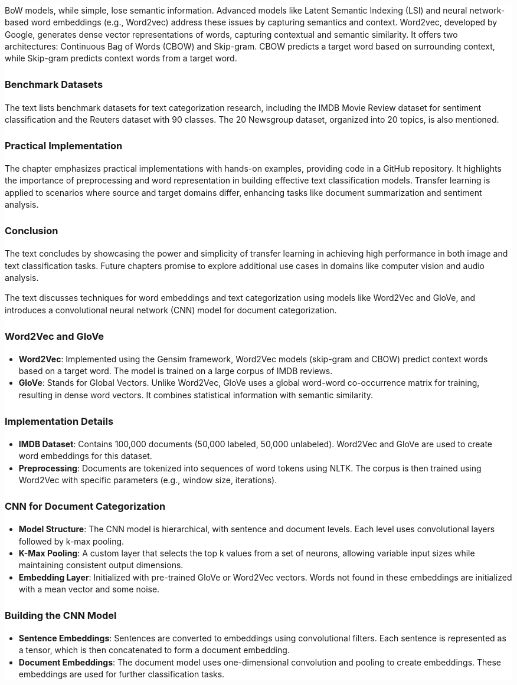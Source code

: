 BoW models, while simple, lose semantic information. Advanced models like Latent Semantic Indexing (LSI) and neural network-based word embeddings (e.g., Word2vec) address these issues by capturing semantics and context. Word2vec, developed by Google, generates dense vector representations of words, capturing contextual and semantic similarity. It offers two architectures: Continuous Bag of Words (CBOW) and Skip-gram. CBOW predicts a target word based on surrounding context, while Skip-gram predicts context words from a target word.

### Benchmark Datasets

The text lists benchmark datasets for text categorization research, including the IMDB Movie Review dataset for sentiment classification and the Reuters dataset with 90 classes. The 20 Newsgroup dataset, organized into 20 topics, is also mentioned.

### Practical Implementation

The chapter emphasizes practical implementations with hands-on examples, providing code in a GitHub repository. It highlights the importance of preprocessing and word representation in building effective text classification models. Transfer learning is applied to scenarios where source and target domains differ, enhancing tasks like document summarization and sentiment analysis.

### Conclusion

The text concludes by showcasing the power and simplicity of transfer learning in achieving high performance in both image and text classification tasks. Future chapters promise to explore additional use cases in domains like computer vision and audio analysis.



The text discusses techniques for word embeddings and text categorization using models like Word2Vec and GloVe, and introduces a convolutional neural network (CNN) model for document categorization.

### Word2Vec and GloVe
- **Word2Vec**: Implemented using the Gensim framework, Word2Vec models (skip-gram and CBOW) predict context words based on a target word. The model is trained on a large corpus of IMDB reviews.
- **GloVe**: Stands for Global Vectors. Unlike Word2Vec, GloVe uses a global word-word co-occurrence matrix for training, resulting in dense word vectors. It combines statistical information with semantic similarity.

### Implementation Details
- **IMDB Dataset**: Contains 100,000 documents (50,000 labeled, 50,000 unlabeled). Word2Vec and GloVe are used to create word embeddings for this dataset.
- **Preprocessing**: Documents are tokenized into sequences of word tokens using NLTK. The corpus is then trained using Word2Vec with specific parameters (e.g., window size, iterations).

### CNN for Document Categorization
- **Model Structure**: The CNN model is hierarchical, with sentence and document levels. Each level uses convolutional layers followed by k-max pooling.
- **K-Max Pooling**: A custom layer that selects the top k values from a set of neurons, allowing variable input sizes while maintaining consistent output dimensions.
- **Embedding Layer**: Initialized with pre-trained GloVe or Word2Vec vectors. Words not found in these embeddings are initialized with a mean vector and some noise.

### Building the CNN Model
- **Sentence Embeddings**: Sentences are converted to embeddings using convolutional filters. Each sentence is represented as a tensor, which is then concatenated to form a document embedding.
- **Document Embeddings**: The document model uses one-dimensional convolution and pooling to create embeddings. These embeddings are used for further classification tasks.
